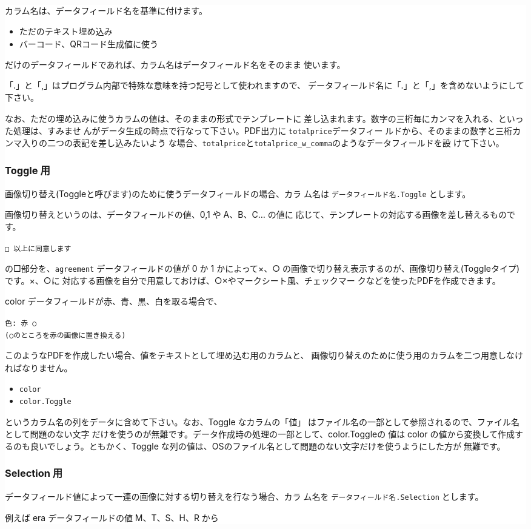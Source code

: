 カラム名は、データフィールド名を基準に付けます。

 - ただのテキスト埋め込み
 - バーコード、QRコード生成値に使う

だけのデータフィールドであれば、カラム名はデータフィールド名をそのまま
使います。

「.」と「,」はプログラム内部で特殊な意味を持つ記号として使われますので、
データフィールド名に「.」と「,」を含めないようにして下さい。

なお、ただの埋め込みに使うカラムの値は、そのままの形式でテンプレートに
差し込まれます。数字の三桁毎にカンマを入れる、といった処理は、すみませ
んがデータ生成の時点で行なって下さい。PDF出力に `totalprice`データフィー
ルドから、そのままの数字と三桁カンマ入りの二つの表記を差し込みたいよう
な場合、`totalprice`と`totalprice_w_comma`のようなデータフィールドを設
けて下さい。

### Toggle 用

画像切り替え(Toggleと呼びます)のために使うデータフィールドの場合、カラ
ム名は `データフィールド名.Toggle` とします。

画像切り替えというのは、データフィールドの値、0,1 や A、B、C… の値に
応じて、テンプレートの対応する画像を差し替えるものです。

    □ 以上に同意します

の□部分を、`agreement` データフィールドの値が 0 か 1 かによって×、○
の画像で切り替え表示するのが、画像切り替え(Toggleタイプ)です。×、○に
対応する画像を自分で用意しておけば、○×やマークシート風、チェックマー
クなどを使ったPDFを作成できます。

color データフィールドが赤、青、黒、白を取る場合で、

    色: 赤 ○
    (○のところを赤の画像に置き換える)

このようなPDFを作成したい場合、値をテキストとして埋め込む用のカラムと、
画像切り替えのために使う用のカラムを二つ用意しなければなりません。

 - `color`
 - `color.Toggle`

というカラム名の列をデータに含めて下さい。なお、Toggle なカラムの「値」
はファイル名の一部として参照されるので、ファイル名として問題のない文字
だけを使うのが無難です。データ作成時の処理の一部として、color.Toggleの
値は color の値から変換して作成するのも良いでしょう。ともかく、Toggle
な列の値は、OSのファイル名として問題のない文字だけを使うようにした方が
無難です。

### Selection 用

データフィールド値によって一連の画像に対する切り替えを行なう場合、カラ
ム名を `データフィールド名.Selection` とします。

例えば era データフィールドの値 M、T、S、H、R から
